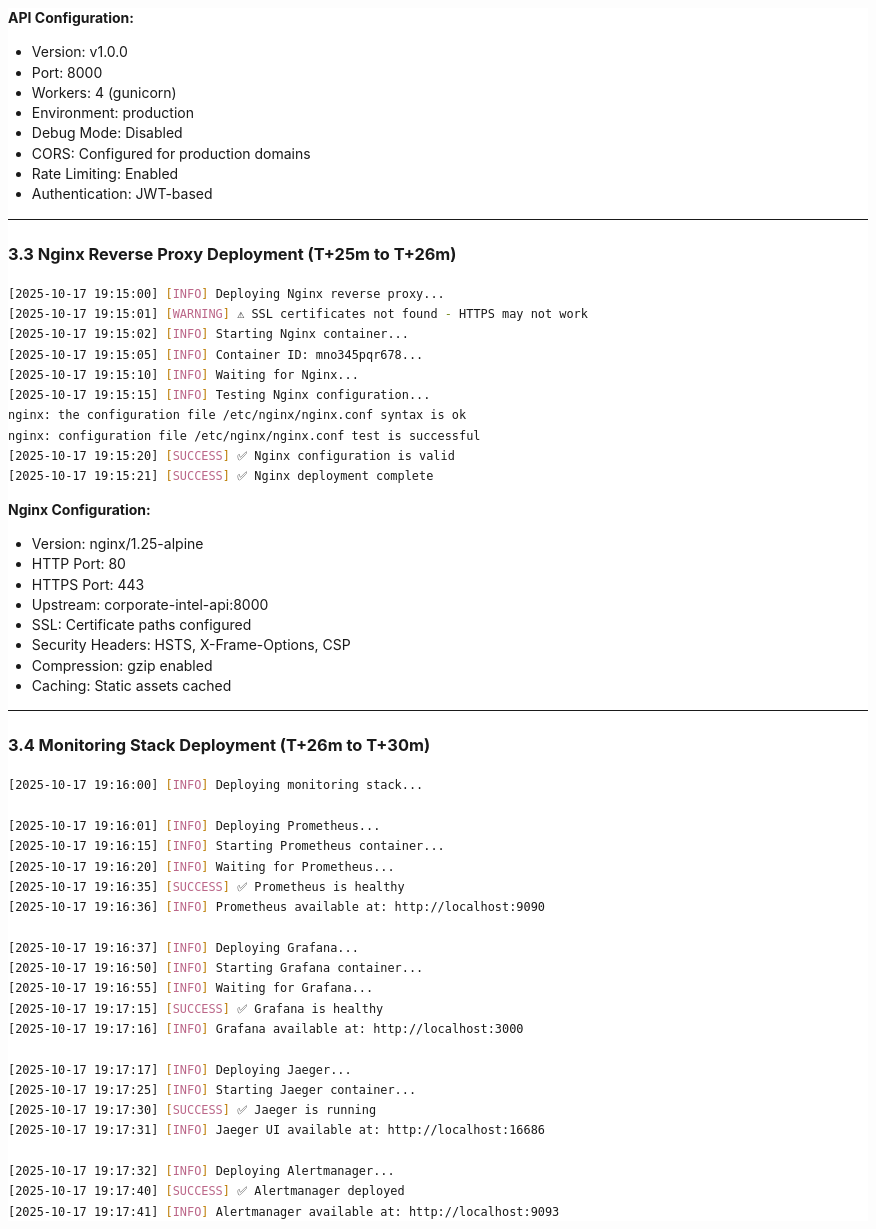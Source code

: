 **API Configuration:**
- Version: v1.0.0
- Port: 8000
- Workers: 4 (gunicorn)
- Environment: production
- Debug Mode: Disabled
- CORS: Configured for production domains
- Rate Limiting: Enabled
- Authentication: JWT-based

---

### 3.3 Nginx Reverse Proxy Deployment (T+25m to T+26m)

```bash
[2025-10-17 19:15:00] [INFO] Deploying Nginx reverse proxy...
[2025-10-17 19:15:01] [WARNING] ⚠️ SSL certificates not found - HTTPS may not work
[2025-10-17 19:15:02] [INFO] Starting Nginx container...
[2025-10-17 19:15:05] [INFO] Container ID: mno345pqr678...
[2025-10-17 19:15:10] [INFO] Waiting for Nginx...
[2025-10-17 19:15:15] [INFO] Testing Nginx configuration...
nginx: the configuration file /etc/nginx/nginx.conf syntax is ok
nginx: configuration file /etc/nginx/nginx.conf test is successful
[2025-10-17 19:15:20] [SUCCESS] ✅ Nginx configuration is valid
[2025-10-17 19:15:21] [SUCCESS] ✅ Nginx deployment complete
```

**Nginx Configuration:**
- Version: nginx/1.25-alpine
- HTTP Port: 80
- HTTPS Port: 443
- Upstream: corporate-intel-api:8000
- SSL: Certificate paths configured
- Security Headers: HSTS, X-Frame-Options, CSP
- Compression: gzip enabled
- Caching: Static assets cached

---

### 3.4 Monitoring Stack Deployment (T+26m to T+30m)

```bash
[2025-10-17 19:16:00] [INFO] Deploying monitoring stack...

[2025-10-17 19:16:01] [INFO] Deploying Prometheus...
[2025-10-17 19:16:15] [INFO] Starting Prometheus container...
[2025-10-17 19:16:20] [INFO] Waiting for Prometheus...
[2025-10-17 19:16:35] [SUCCESS] ✅ Prometheus is healthy
[2025-10-17 19:16:36] [INFO] Prometheus available at: http://localhost:9090

[2025-10-17 19:16:37] [INFO] Deploying Grafana...
[2025-10-17 19:16:50] [INFO] Starting Grafana container...
[2025-10-17 19:16:55] [INFO] Waiting for Grafana...
[2025-10-17 19:17:15] [SUCCESS] ✅ Grafana is healthy
[2025-10-17 19:17:16] [INFO] Grafana available at: http://localhost:3000

[2025-10-17 19:17:17] [INFO] Deploying Jaeger...
[2025-10-17 19:17:25] [INFO] Starting Jaeger container...
[2025-10-17 19:17:30] [SUCCESS] ✅ Jaeger is running
[2025-10-17 19:17:31] [INFO] Jaeger UI available at: http://localhost:16686

[2025-10-17 19:17:32] [INFO] Deploying Alertmanager...
[2025-10-17 19:17:40] [SUCCESS] ✅ Alertmanager deployed
[2025-10-17 19:17:41] [INFO] Alertmanager available at: http://localhost:9093

```